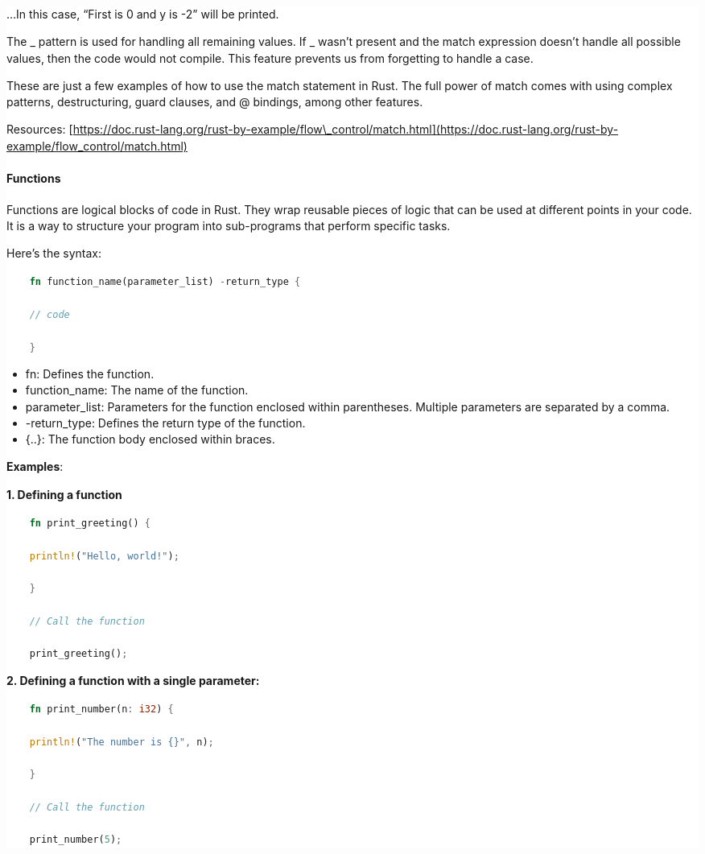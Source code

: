 …In this case, “First is 0 and y is -2” will be printed.

The \_ pattern is used for handling all remaining values. If \_ wasn’t present and the match expression doesn’t handle all possible values, then the code would not compile. This feature prevents us from forgetting to handle a case.

These are just a few examples of how to use the match statement in Rust. The full power of match comes with using complex patterns, destructuring, guard clauses, and @ bindings, among other features.

Resources: [https://doc.rust-lang.org/rust-by-example/flow\_control/match.html](https://doc.rust-lang.org/rust-by-example/flow_control/match.html)

#### **Functions**

Functions are logical blocks of code in Rust. They wrap reusable pieces of logic that can be used at different points in your code. It is a way to structure your program into sub-programs that perform specific tasks.

Here’s the syntax:

```rust
    fn function_name(parameter_list) -return_type {
    
    // code
    
    }
```

- fn: Defines the function.
- function\_name: The name of the function.
- parameter\_list: Parameters for the function enclosed within parentheses. Multiple parameters are separated by a comma.
- \-return\_type: Defines the return type of the function.
- {..}: The function body enclosed within braces.

**Examples**:  
  
**1. Defining a function**

```rust
    fn print_greeting() {
    
    println!("Hello, world!");
    
    }
    
    // Call the function
    
    print_greeting();
```

**2. Defining a function with a single parameter:**

```rust
    fn print_number(n: i32) {
    
    println!("The number is {}", n);
    
    }
    
    // Call the function
    
    print_number(5);
```
